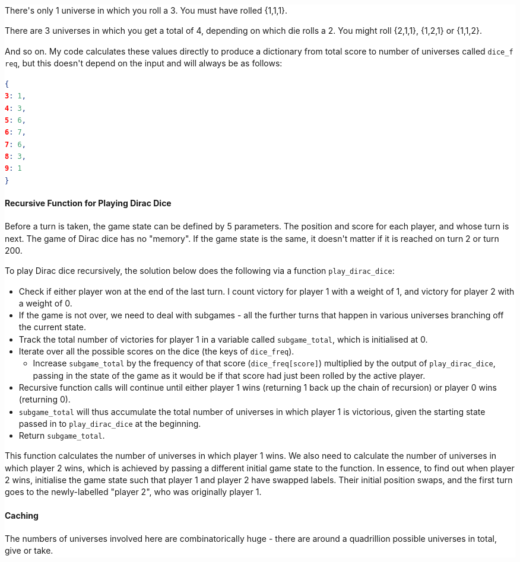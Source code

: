 There's only 1 universe in which you roll a 3. You must have rolled {1,1,1}.

There are 3 universes in which you get a total of 4, depending on which die rolls a 2. You might roll {2,1,1}, {1,2,1} or {1,1,2}.

And so on. My code calculates these values directly to produce a dictionary from total score to number of universes called `dice_freq`, but this doesn't depend on the input and will always be as follows:

```json
{
3: 1,
4: 3,
5: 6,
6: 7,
7: 6,
8: 3,
9: 1
}
```

#### Recursive Function for Playing Dirac Dice

Before a turn is taken, the game state can be defined by 5 parameters. The position and score for each player, and whose turn is next. The game of Dirac dice has no "memory". If the game state is the same, it doesn't matter if it is reached on turn 2 or turn 200.

To play Dirac dice recursively, the solution below does the following via a function `play_dirac_dice`:

*   Check if either player won at the end of the last turn. I count victory for player 1 with a weight of 1, and victory for player 2 with a weight of 0.
*   If the game is not over, we need to deal with subgames - all the further turns that happen in various universes branching off the current state.
*   Track the total number of victories for player 1 in a variable called `subgame_total`, which is initialised at 0.
*   Iterate over all the possible scores on the dice (the keys of `dice_freq`).
    *   Increase `subgame_total` by the frequency of that score (`dice_freq[score]`) multiplied by the output of `play_dirac_dice`, passing in the state of the game as it would be if that score had just been rolled by the active player.
*   Recursive function calls will continue until either player 1 wins (returning 1 back up the chain of recursion) or player 0 wins (returning 0).
*   `subgame_total` will thus accumulate the total number of universes in which player 1 is victorious, given the starting state passed in to `play_dirac_dice` at the beginning.
*   Return `subgame_total`.

This function calculates the number of universes in which player 1 wins. We also need to calculate the number of universes in which player 2 wins, which is achieved by passing a different initial game state to the function. In essence, to find out when player 2 wins, initialise the game state such that player 1 and player 2 have swapped labels. Their initial position swaps, and the first turn goes to the newly-labelled "player 2", who was originally player 1.

#### Caching

The numbers of universes involved here are combinatorically huge - there are around a quadrillion possible universes in total, give or take.
